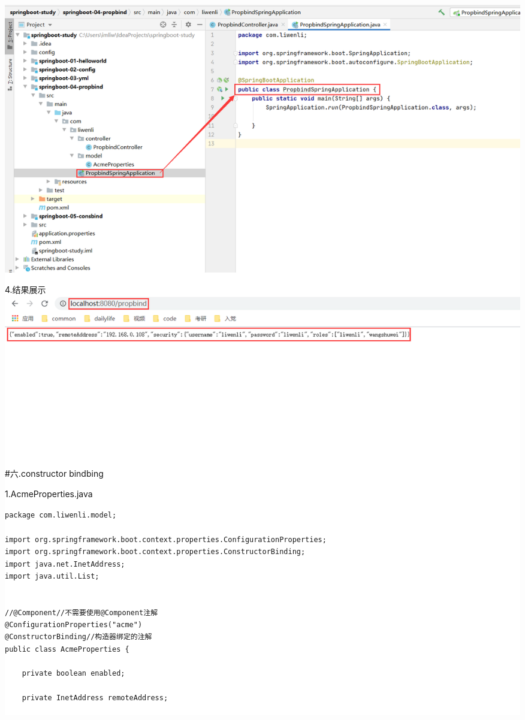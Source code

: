 ![](./assets/springboot-study-1605322950037.png)

4.结果展示
![](./assets/springboot-study-1605322990184.png)


#六.constructor bindbing

1.AcmeProperties.java
```
package com.liwenli.model;

import org.springframework.boot.context.properties.ConfigurationProperties;
import org.springframework.boot.context.properties.ConstructorBinding;
import java.net.InetAddress;
import java.util.List;


//@Component//不需要使用@Component注解
@ConfigurationProperties("acme")
@ConstructorBinding//构造器绑定的注解
public class AcmeProperties {

    private boolean enabled;

    private InetAddress remoteAddress;


```